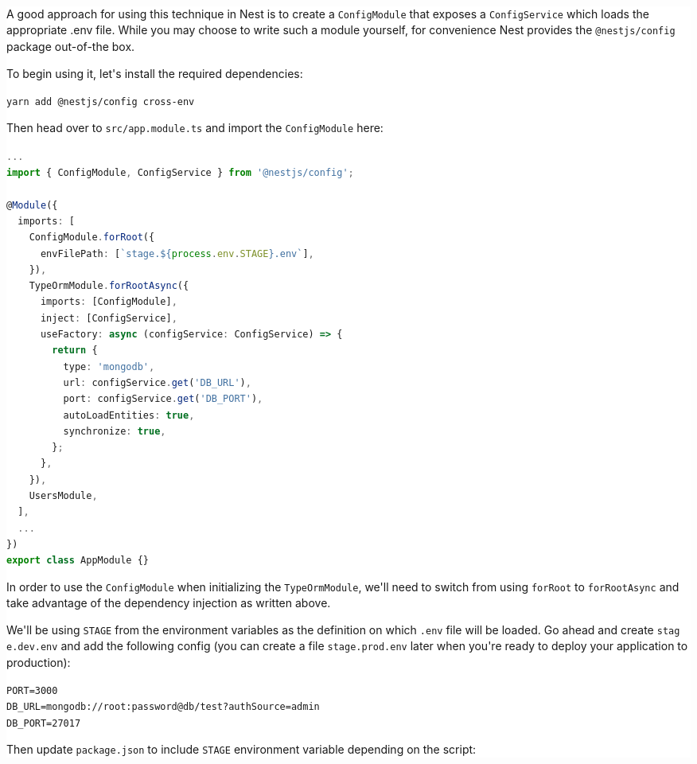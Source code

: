 A good approach for using this technique in Nest is to create a `ConfigModule` that exposes a `ConfigService` which loads the appropriate .env file. While you may choose to write such a module yourself, for convenience Nest provides the `@nestjs/config` package out-of-the box.

To begin using it, let's install the required dependencies:

```bash
yarn add @nestjs/config cross-env
```

Then head over to `src/app.module.ts` and import the `ConfigModule` here:

```ts
...
import { ConfigModule, ConfigService } from '@nestjs/config';

@Module({
  imports: [
    ConfigModule.forRoot({
      envFilePath: [`stage.${process.env.STAGE}.env`],
    }),
    TypeOrmModule.forRootAsync({
      imports: [ConfigModule],
      inject: [ConfigService],
      useFactory: async (configService: ConfigService) => {
        return {
          type: 'mongodb',
          url: configService.get('DB_URL'),
          port: configService.get('DB_PORT'),
          autoLoadEntities: true,
          synchronize: true,
        };
      },
    }),
    UsersModule,
  ],
  ...
})
export class AppModule {}
```

In order to use the `ConfigModule` when initializing the `TypeOrmModule`, we'll need to switch from using `forRoot` to `forRootAsync` and take advantage of the dependency injection as written above.

We'll be using `STAGE` from the environment variables as the definition on which `.env` file will be loaded. Go ahead and create `stage.dev.env` and add the following config (you can create a file `stage.prod.env` later when you're ready to deploy your application to production):

```
PORT=3000
DB_URL=mongodb://root:password@db/test?authSource=admin
DB_PORT=27017
```

Then update `package.json` to include `STAGE` environment variable depending on the script:
